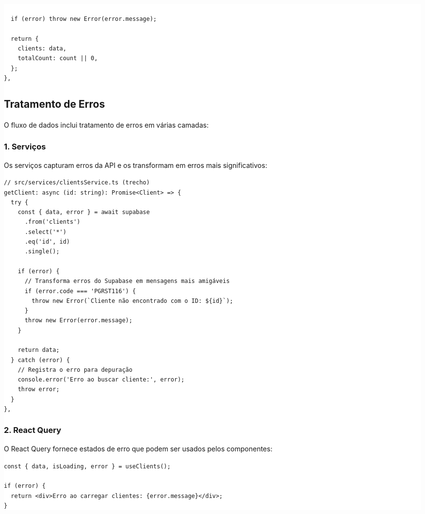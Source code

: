 ```tsx
    
  if (error) throw new Error(error.message);
  
  return {
    clients: data,
    totalCount: count || 0,
  };
},
```

## Tratamento de Erros

O fluxo de dados inclui tratamento de erros em várias camadas:

### 1. Serviços

Os serviços capturam erros da API e os transformam em erros mais significativos:

```tsx
// src/services/clientsService.ts (trecho)
getClient: async (id: string): Promise<Client> => {
  try {
    const { data, error } = await supabase
      .from('clients')
      .select('*')
      .eq('id', id)
      .single();
      
    if (error) {
      // Transforma erros do Supabase em mensagens mais amigáveis
      if (error.code === 'PGRST116') {
        throw new Error(`Cliente não encontrado com o ID: ${id}`);
      }
      throw new Error(error.message);
    }
    
    return data;
  } catch (error) {
    // Registra o erro para depuração
    console.error('Erro ao buscar cliente:', error);
    throw error;
  }
},
```

### 2. React Query

O React Query fornece estados de erro que podem ser usados pelos componentes:

```tsx
const { data, isLoading, error } = useClients();

if (error) {
  return <div>Erro ao carregar clientes: {error.message}</div>;
}
```
